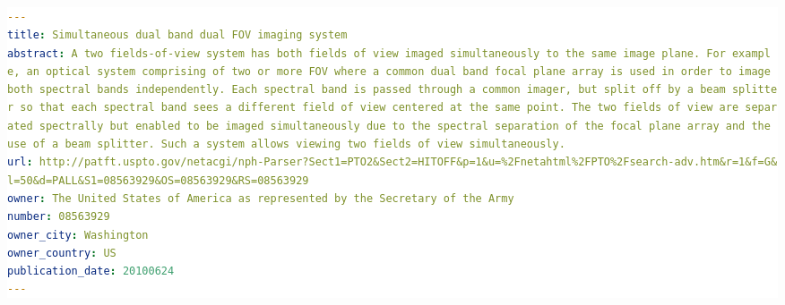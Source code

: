 ```yaml
---
title: Simultaneous dual band dual FOV imaging system
abstract: A two fields-of-view system has both fields of view imaged simultaneously to the same image plane. For example, an optical system comprising of two or more FOV where a common dual band focal plane array is used in order to image both spectral bands independently. Each spectral band is passed through a common imager, but split off by a beam splitter so that each spectral band sees a different field of view centered at the same point. The two fields of view are separated spectrally but enabled to be imaged simultaneously due to the spectral separation of the focal plane array and the use of a beam splitter. Such a system allows viewing two fields of view simultaneously.
url: http://patft.uspto.gov/netacgi/nph-Parser?Sect1=PTO2&Sect2=HITOFF&p=1&u=%2Fnetahtml%2FPTO%2Fsearch-adv.htm&r=1&f=G&l=50&d=PALL&S1=08563929&OS=08563929&RS=08563929
owner: The United States of America as represented by the Secretary of the Army
number: 08563929
owner_city: Washington
owner_country: US
publication_date: 20100624
---
```

